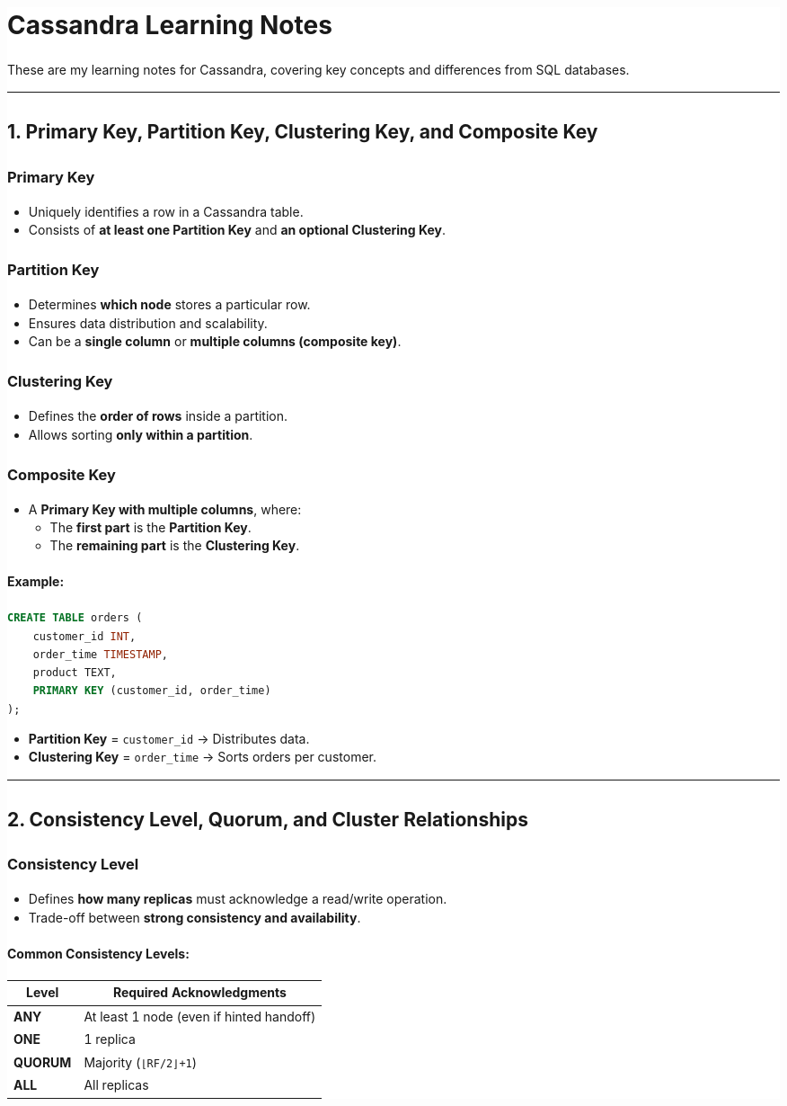 # Cassandra Learning Notes

These are my learning notes for Cassandra, covering key concepts and differences from SQL databases.

---

## **1. Primary Key, Partition Key, Clustering Key, and Composite Key**
### **Primary Key**
- Uniquely identifies a row in a Cassandra table.
- Consists of **at least one Partition Key** and **an optional Clustering Key**.

### **Partition Key**
- Determines **which node** stores a particular row.
- Ensures data distribution and scalability.
- Can be a **single column** or **multiple columns (composite key)**.

### **Clustering Key**
- Defines the **order of rows** inside a partition.
- Allows sorting **only within a partition**.

### **Composite Key**
- A **Primary Key with multiple columns**, where:
    - The **first part** is the **Partition Key**.
    - The **remaining part** is the **Clustering Key**.

#### **Example**:
```sql
CREATE TABLE orders (
    customer_id INT,
    order_time TIMESTAMP,
    product TEXT,
    PRIMARY KEY (customer_id, order_time)
);
```
- **Partition Key** = `customer_id` → Distributes data.
- **Clustering Key** = `order_time` → Sorts orders per customer.

---

## **2. Consistency Level, Quorum, and Cluster Relationships**
### **Consistency Level**
- Defines **how many replicas** must acknowledge a read/write operation.
- Trade-off between **strong consistency and availability**.

#### **Common Consistency Levels:**
| Level | Required Acknowledgments |
|-------|------------------------|
| **ANY** | At least 1 node (even if hinted handoff) |
| **ONE** | 1 replica |
| **QUORUM** | Majority (`⌊RF/2⌋+1`) |
| **ALL** | All replicas |
